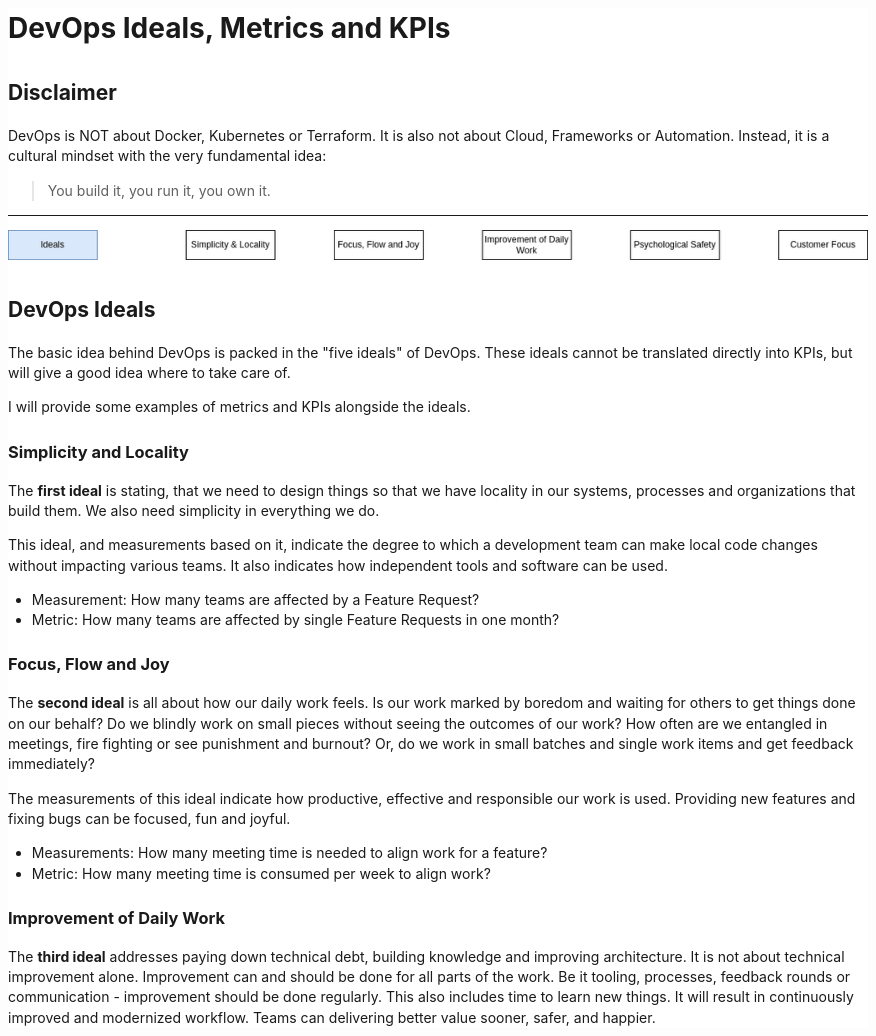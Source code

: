 # DevOps Ideals, Metrics and KPIs

## Disclaimer

DevOps is NOT about Docker, Kubernetes or Terraform. It is also not about Cloud, Frameworks or Automation. Instead, it is a cultural mindset with the very fundamental idea:

> You build it, you run it, you own it.

---

![](assets/devops_ideals.drawio.png)

## DevOps Ideals

The basic idea behind DevOps is packed in the "five ideals" of DevOps. These ideals cannot be translated directly into KPIs, but will give a good idea where to take care of.

I will provide some examples of metrics and KPIs alongside the ideals.

### Simplicity and Locality

The **first ideal** is stating, that we need to design things so that we have locality in our systems, processes and organizations that build them. We also need simplicity in everything we do.

This ideal, and measurements based on it, indicate the degree to which a development team can make local code changes without impacting various teams. It also indicates how independent tools and software can be used.

- Measurement: How many teams are affected by a Feature Request?
- Metric: How many teams are affected by single Feature Requests in one month?

### Focus, Flow and Joy

The **second ideal** is all about how our daily work feels. Is our work marked by boredom and waiting for others to get things done on our behalf? Do we blindly work on small pieces without seeing the outcomes of our work? How often are we entangled in meetings, fire fighting or see punishment and burnout? Or, do we work in small batches and single work items and get feedback immediately?

The measurements of this ideal indicate how productive, effective and responsible our work is used. Providing new features and fixing bugs can be focused, fun and joyful.

- Measurements: How many meeting time is needed to align work for a feature?
- Metric: How many meeting time is consumed per week to align work?

### Improvement of Daily Work

The **third ideal** addresses paying down technical debt, building knowledge and improving architecture. It is not about technical improvement alone. Improvement can and should be done for all parts of the work. Be it tooling, processes, feedback rounds or communication - improvement should be done regularly. This also includes time to learn new things. It will result in continuously improved and modernized workflow. Teams can delivering better value sooner, safer, and happier. 
